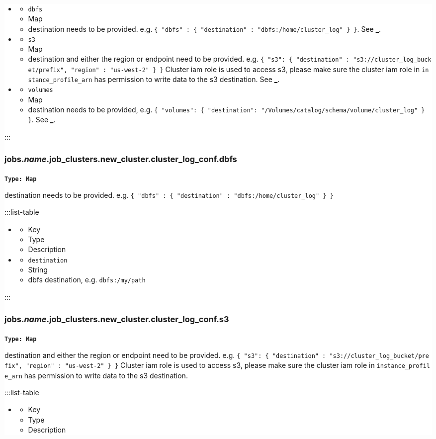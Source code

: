 - - `dbfs`
  - Map
  - destination needs to be provided. e.g. `{ "dbfs" : { "destination" : "dbfs:/home/cluster_log" } }`. See [\_](#jobsnamejob_clustersnew_clustercluster_log_confdbfs).
  
- - `s3`
  - Map
  - destination and either the region or endpoint need to be provided. e.g. `{ "s3": { "destination" : "s3://cluster_log_bucket/prefix", "region" : "us-west-2" } }` Cluster iam role is used to access s3, please make sure the cluster iam role in `instance_profile_arn` has permission to write data to the s3 destination. See [\_](#jobsnamejob_clustersnew_clustercluster_log_confs3).
  
- - `volumes`
  - Map
  - destination needs to be provided, e.g. `{ "volumes": { "destination": "/Volumes/catalog/schema/volume/cluster_log" } }`. See [\_](#jobsnamejob_clustersnew_clustercluster_log_confvolumes).
  
:::
  
  
### jobs._name_.job_clusters.new_cluster.cluster_log_conf.dbfs
  
**`Type: Map`**
  
destination needs to be provided. e.g.
`{ "dbfs" : { "destination" : "dbfs:/home/cluster_log" } }`
  
  
  
:::list-table
  
- - Key
  - Type
  - Description
  
- - `destination`
  - String
  - dbfs destination, e.g. `dbfs:/my/path`
  
:::
  
  
### jobs._name_.job_clusters.new_cluster.cluster_log_conf.s3
  
**`Type: Map`**
  
destination and either the region or endpoint need to be provided. e.g.
`{ "s3": { "destination" : "s3://cluster_log_bucket/prefix", "region" : "us-west-2" } }`
Cluster iam role is used to access s3, please make sure the cluster iam role in
`instance_profile_arn` has permission to write data to the s3 destination.
  
  
  
:::list-table
  
- - Key
  - Type
  - Description
  
